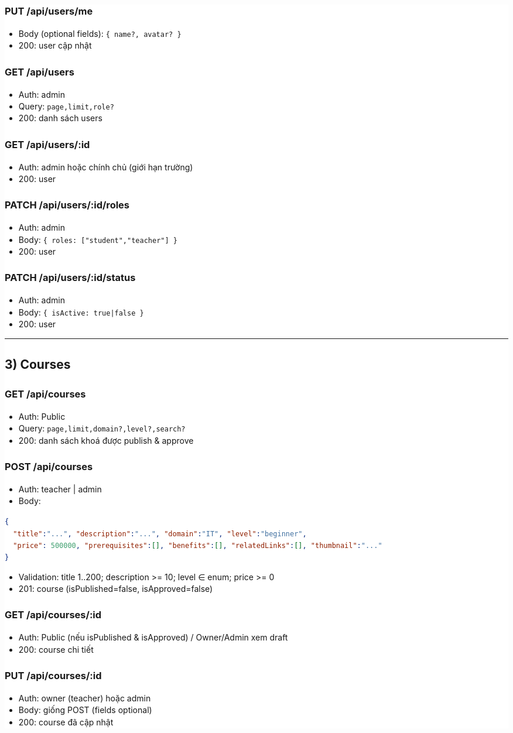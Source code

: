 ### PUT /api/users/me
- Body (optional fields): `{ name?, avatar? }`
- 200: user cập nhật

### GET /api/users
- Auth: admin
- Query: `page,limit,role?`
- 200: danh sách users

### GET /api/users/:id
- Auth: admin hoặc chính chủ (giới hạn trường)
- 200: user

### PATCH /api/users/:id/roles
- Auth: admin
- Body: `{ roles: ["student","teacher"] }`
- 200: user

### PATCH /api/users/:id/status
- Auth: admin
- Body: `{ isActive: true|false }`
- 200: user

---

## 3) Courses

### GET /api/courses
- Auth: Public
- Query: `page,limit,domain?,level?,search?`
- 200: danh sách khoá được publish & approve

### POST /api/courses
- Auth: teacher | admin
- Body:
```json
{
  "title":"...", "description":"...", "domain":"IT", "level":"beginner",
  "price": 500000, "prerequisites":[], "benefits":[], "relatedLinks":[], "thumbnail":"..."
}
```
- Validation: title 1..200; description >= 10; level ∈ enum; price >= 0
- 201: course (isPublished=false, isApproved=false)

### GET /api/courses/:id
- Auth: Public (nếu isPublished & isApproved) / Owner/Admin xem draft
- 200: course chi tiết

### PUT /api/courses/:id
- Auth: owner (teacher) hoặc admin
- Body: giống POST (fields optional)
- 200: course đã cập nhật
